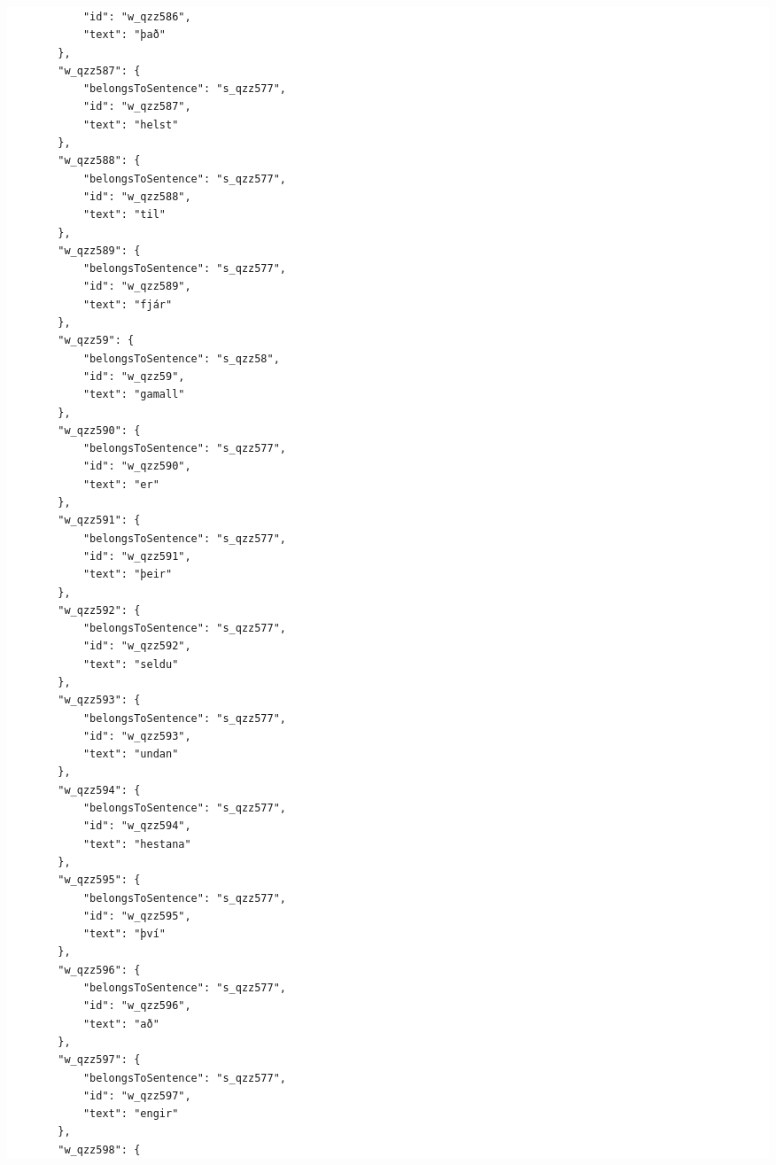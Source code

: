                 "id": "w_qzz586",
                "text": "það"
            },
            "w_qzz587": {
                "belongsToSentence": "s_qzz577",
                "id": "w_qzz587",
                "text": "helst"
            },
            "w_qzz588": {
                "belongsToSentence": "s_qzz577",
                "id": "w_qzz588",
                "text": "til"
            },
            "w_qzz589": {
                "belongsToSentence": "s_qzz577",
                "id": "w_qzz589",
                "text": "fjár"
            },
            "w_qzz59": {
                "belongsToSentence": "s_qzz58",
                "id": "w_qzz59",
                "text": "gamall"
            },
            "w_qzz590": {
                "belongsToSentence": "s_qzz577",
                "id": "w_qzz590",
                "text": "er"
            },
            "w_qzz591": {
                "belongsToSentence": "s_qzz577",
                "id": "w_qzz591",
                "text": "þeir"
            },
            "w_qzz592": {
                "belongsToSentence": "s_qzz577",
                "id": "w_qzz592",
                "text": "seldu"
            },
            "w_qzz593": {
                "belongsToSentence": "s_qzz577",
                "id": "w_qzz593",
                "text": "undan"
            },
            "w_qzz594": {
                "belongsToSentence": "s_qzz577",
                "id": "w_qzz594",
                "text": "hestana"
            },
            "w_qzz595": {
                "belongsToSentence": "s_qzz577",
                "id": "w_qzz595",
                "text": "því"
            },
            "w_qzz596": {
                "belongsToSentence": "s_qzz577",
                "id": "w_qzz596",
                "text": "að"
            },
            "w_qzz597": {
                "belongsToSentence": "s_qzz577",
                "id": "w_qzz597",
                "text": "engir"
            },
            "w_qzz598": {